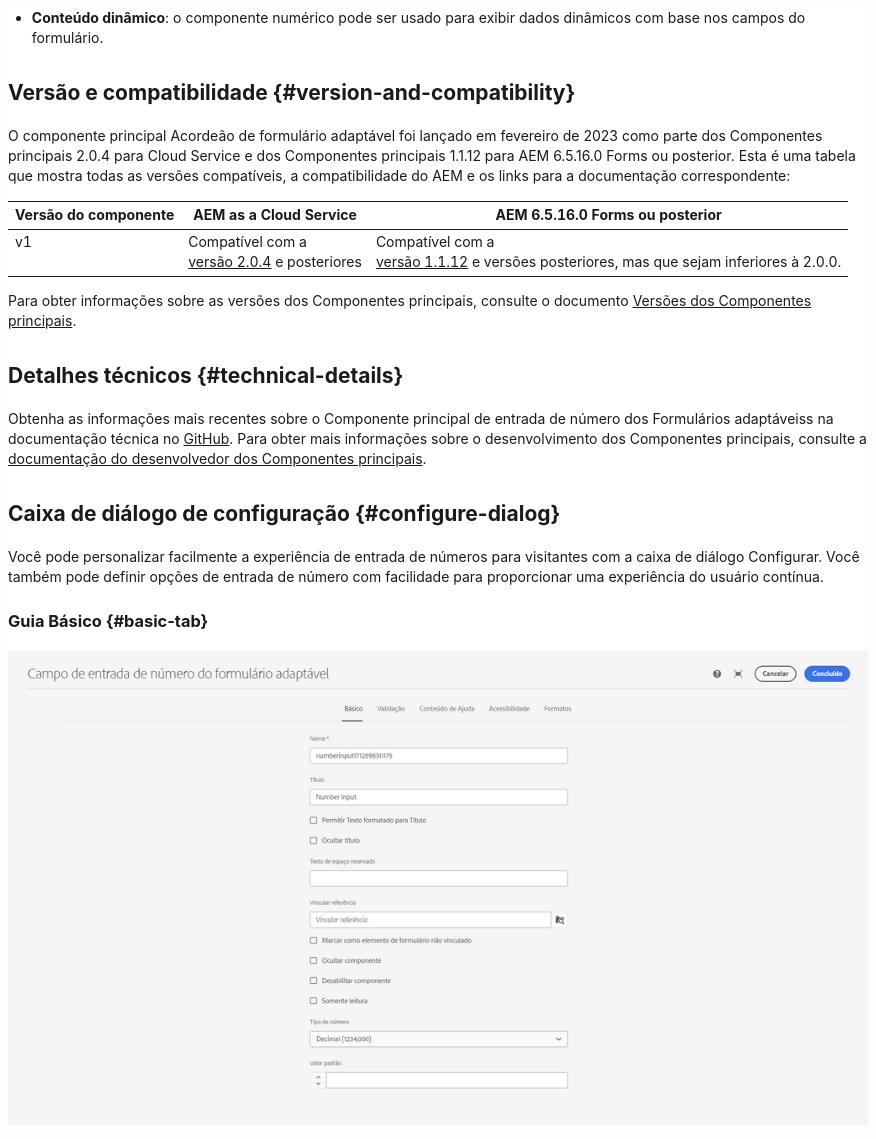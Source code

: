 - **Conteúdo dinâmico**: o componente numérico pode ser usado para exibir dados dinâmicos com base nos campos do formulário.

## Versão e compatibilidade {#version-and-compatibility}

O componente principal Acordeão de formulário adaptável foi lançado em fevereiro de 2023 como parte dos Componentes principais 2.0.4 para Cloud Service e dos Componentes principais 1.1.12 para AEM 6.5.16.0 Forms ou posterior. Esta é uma tabela que mostra todas as versões compatíveis, a compatibilidade do AEM e os links para a documentação correspondente:

| Versão do componente | AEM as a Cloud Service | AEM 6.5.16.0 Forms ou posterior |
|---|---|---|
| v1 | Compatível com a <br>[versão 2.0.4](/help/adaptive-forms/version.md) e posteriores | Compatível com a <br>[versão 1.1.12](/help/adaptive-forms/version.md) e versões posteriores, mas que sejam inferiores à 2.0.0. |

Para obter informações sobre as versões dos Componentes principais, consulte o documento [Versões dos Componentes principais](/help/adaptive-forms/version.md).




## Detalhes técnicos {#technical-details}

Obtenha as informações mais recentes sobre o Componente principal de entrada de número dos Formulários adaptáveiss na documentação técnica no [GitHub](https://github.com/adobe/aem-core-forms-components/tree/master/ui.af.apps/src/main/content/jcr_root/apps/core/fd/components/form/numberinput/v1/numberinput). Para obter mais informações sobre o desenvolvimento dos Componentes principais, consulte a [documentação do desenvolvedor dos Componentes principais](/help/developing/overview.md).

## Caixa de diálogo de configuração {#configure-dialog}

Você pode personalizar facilmente a experiência de entrada de números para visitantes com a caixa de diálogo Configurar. Você também pode definir opções de entrada de número com facilidade para proporcionar uma experiência do usuário contínua.

### Guia Básico {#basic-tab}

![Guia Básico](/help/adaptive-forms/assets/numberinput_basictab.png)
